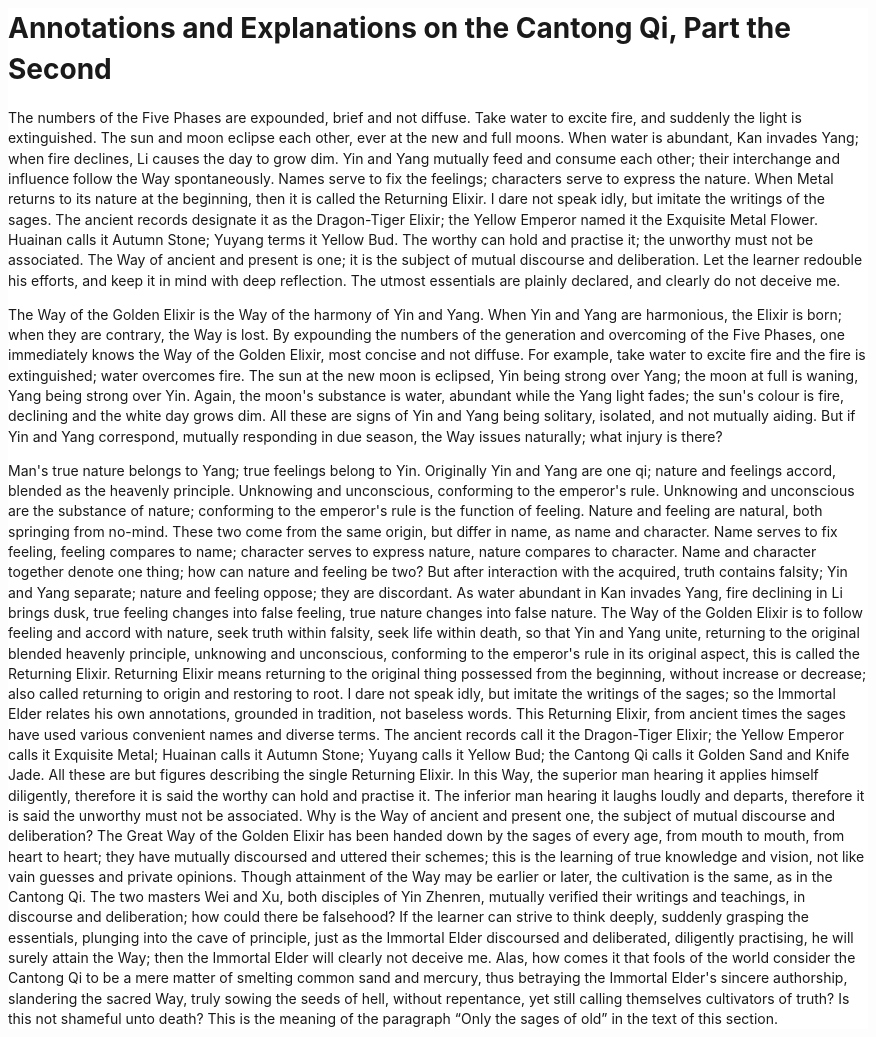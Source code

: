 # Annotations and Explanations on the Cantong Qi, Part the Second

The numbers of the Five Phases are expounded, brief and not diffuse. Take water to excite fire, and suddenly the light is extinguished. The sun and moon eclipse each other, ever at the new and full moons. When water is abundant, Kan invades Yang; when fire declines, Li causes the day to grow dim. Yin and Yang mutually feed and consume each other; their interchange and influence follow the Way spontaneously. Names serve to fix the feelings; characters serve to express the nature. When Metal returns to its nature at the beginning, then it is called the Returning Elixir. I dare not speak idly, but imitate the writings of the sages. The ancient records designate it as the Dragon-Tiger Elixir; the Yellow Emperor named it the Exquisite Metal Flower. Huainan calls it Autumn Stone; Yuyang terms it Yellow Bud. The worthy can hold and practise it; the unworthy must not be associated. The Way of ancient and present is one; it is the subject of mutual discourse and deliberation. Let the learner redouble his efforts, and keep it in mind with deep reflection. The utmost essentials are plainly declared, and clearly do not deceive me.

The Way of the Golden Elixir is the Way of the harmony of Yin and Yang. When Yin and Yang are harmonious, the Elixir is born; when they are contrary, the Way is lost. By expounding the numbers of the generation and overcoming of the Five Phases, one immediately knows the Way of the Golden Elixir, most concise and not diffuse. For example, take water to excite fire and the fire is extinguished; water overcomes fire. The sun at the new moon is eclipsed, Yin being strong over Yang; the moon at full is waning, Yang being strong over Yin. Again, the moon's substance is water, abundant while the Yang light fades; the sun's colour is fire, declining and the white day grows dim. All these are signs of Yin and Yang being solitary, isolated, and not mutually aiding. But if Yin and Yang correspond, mutually responding in due season, the Way issues naturally; what injury is there?

Man's true nature belongs to Yang; true feelings belong to Yin. Originally Yin and Yang are one qi; nature and feelings accord, blended as the heavenly principle. Unknowing and unconscious, conforming to the emperor's rule. Unknowing and unconscious are the substance of nature; conforming to the emperor's rule is the function of feeling. Nature and feeling are natural, both springing from no-mind. These two come from the same origin, but differ in name, as name and character. Name serves to fix feeling, feeling compares to name; character serves to express nature, nature compares to character. Name and character together denote one thing; how can nature and feeling be two? But after interaction with the acquired, truth contains falsity; Yin and Yang separate; nature and feeling oppose; they are discordant. As water abundant in Kan invades Yang, fire declining in Li brings dusk, true feeling changes into false feeling, true nature changes into false nature. The Way of the Golden Elixir is to follow feeling and accord with nature, seek truth within falsity, seek life within death, so that Yin and Yang unite, returning to the original blended heavenly principle, unknowing and unconscious, conforming to the emperor's rule in its original aspect, this is called the Returning Elixir. Returning Elixir means returning to the original thing possessed from the beginning, without increase or decrease; also called returning to origin and restoring to root. I dare not speak idly, but imitate the writings of the sages; so the Immortal Elder relates his own annotations, grounded in tradition, not baseless words. This Returning Elixir, from ancient times the sages have used various convenient names and diverse terms. The ancient records call it the Dragon-Tiger Elixir; the Yellow Emperor calls it Exquisite Metal; Huainan calls it Autumn Stone; Yuyang calls it Yellow Bud; the Cantong Qi calls it Golden Sand and Knife Jade. All these are but figures describing the single Returning Elixir. In this Way, the superior man hearing it applies himself diligently, therefore it is said the worthy can hold and practise it. The inferior man hearing it laughs loudly and departs, therefore it is said the unworthy must not be associated. Why is the Way of ancient and present one, the subject of mutual discourse and deliberation? The Great Way of the Golden Elixir has been handed down by the sages of every age, from mouth to mouth, from heart to heart; they have mutually discoursed and uttered their schemes; this is the learning of true knowledge and vision, not like vain guesses and private opinions. Though attainment of the Way may be earlier or later, the cultivation is the same, as in the Cantong Qi. The two masters Wei and Xu, both disciples of Yin Zhenren, mutually verified their writings and teachings, in discourse and deliberation; how could there be falsehood? If the learner can strive to think deeply, suddenly grasping the essentials, plunging into the cave of principle, just as the Immortal Elder discoursed and deliberated, diligently practising, he will surely attain the Way; then the Immortal Elder will clearly not deceive me. Alas, how comes it that fools of the world consider the Cantong Qi to be a mere matter of smelting common sand and mercury, thus betraying the Immortal Elder's sincere authorship, slandering the sacred Way, truly sowing the seeds of hell, without repentance, yet still calling themselves cultivators of truth? Is this not shameful unto death? This is the meaning of the paragraph “Only the sages of old” in the text of this section.
